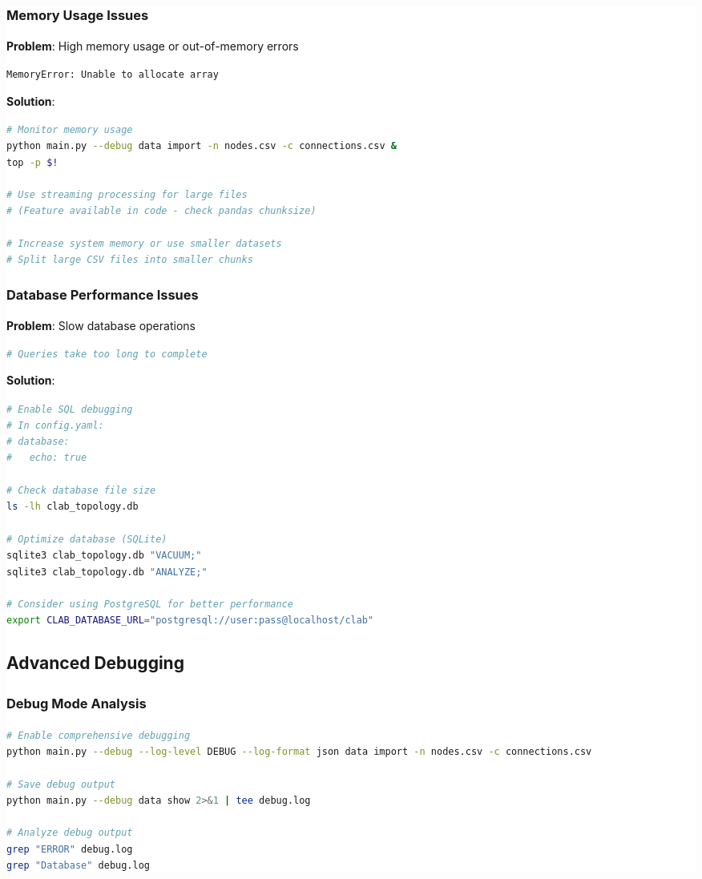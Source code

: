 ### Memory Usage Issues
**Problem**: High memory usage or out-of-memory errors
```bash
MemoryError: Unable to allocate array
```

**Solution**:
```bash
# Monitor memory usage
python main.py --debug data import -n nodes.csv -c connections.csv &
top -p $!

# Use streaming processing for large files
# (Feature available in code - check pandas chunksize)

# Increase system memory or use smaller datasets
# Split large CSV files into smaller chunks
```

### Database Performance Issues
**Problem**: Slow database operations
```bash
# Queries take too long to complete
```

**Solution**:
```bash
# Enable SQL debugging
# In config.yaml:
# database:
#   echo: true

# Check database file size
ls -lh clab_topology.db

# Optimize database (SQLite)
sqlite3 clab_topology.db "VACUUM;"
sqlite3 clab_topology.db "ANALYZE;"

# Consider using PostgreSQL for better performance
export CLAB_DATABASE_URL="postgresql://user:pass@localhost/clab"
```

## Advanced Debugging

### Debug Mode Analysis
```bash
# Enable comprehensive debugging
python main.py --debug --log-level DEBUG --log-format json data import -n nodes.csv -c connections.csv

# Save debug output
python main.py --debug data show 2>&1 | tee debug.log

# Analyze debug output
grep "ERROR" debug.log
grep "Database" debug.log
```
